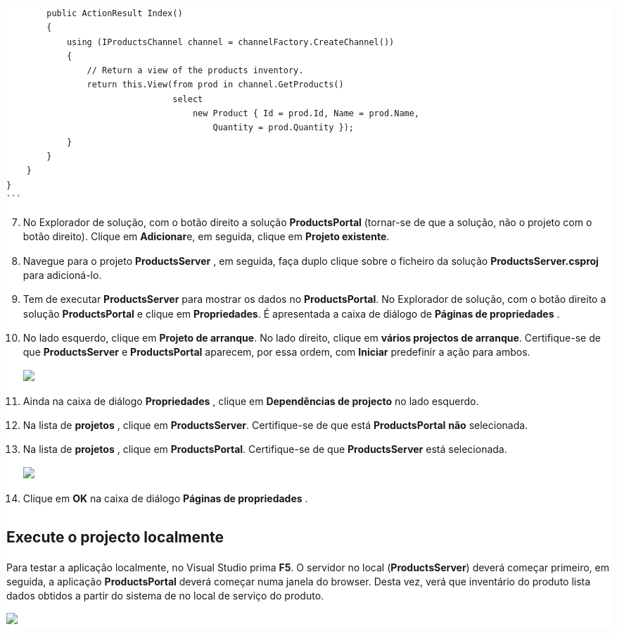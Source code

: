             public ActionResult Index()
            {
                using (IProductsChannel channel = channelFactory.CreateChannel())
                {
                    // Return a view of the products inventory.
                    return this.View(from prod in channel.GetProducts()
                                     select
                                         new Product { Id = prod.Id, Name = prod.Name,
                                             Quantity = prod.Quantity });
                }
            }
        }
    }
    ```

7.  No Explorador de solução, com o botão direito a solução **ProductsPortal** (tornar-se de que a solução, não o projeto com o botão direito). Clique em **Adicionar**e, em seguida, clique em **Projeto existente**.

8.  Navegue para o projeto **ProductsServer** , em seguida, faça duplo clique sobre o ficheiro da solução **ProductsServer.csproj** para adicioná-lo.

9.  Tem de executar **ProductsServer** para mostrar os dados no **ProductsPortal**. No Explorador de solução, com o botão direito a solução **ProductsPortal** e clique em **Propriedades**. É apresentada a caixa de diálogo de **Páginas de propriedades** .

10. No lado esquerdo, clique em **Projeto de arranque**. No lado direito, clique em **vários projectos de arranque**. Certifique-se de que **ProductsServer** e **ProductsPortal** aparecem, por essa ordem, com **Iniciar** predefinir a ação para ambos.

      ![][25]

11. Ainda na caixa de diálogo **Propriedades** , clique em **Dependências de projecto** no lado esquerdo.

12. Na lista de **projetos** , clique em **ProductsServer**. Certifique-se de que está **ProductsPortal** **não** selecionada.

14. Na lista de **projetos** , clique em **ProductsPortal**. Certifique-se de que **ProductsServer** está selecionada. 

    ![][26]

15. Clique em **OK** na caixa de diálogo **Páginas de propriedades** .

## <a name="run-the-project-locally"></a>Execute o projecto localmente

Para testar a aplicação localmente, no Visual Studio prima **F5**. O servidor no local (**ProductsServer**) deverá começar primeiro, em seguida, a aplicação **ProductsPortal** deverá começar numa janela do browser. Desta vez, verá que inventário do produto lista dados obtidos a partir do sistema de no local de serviço do produto.

![][10]


  [0]: ./media/service-bus-dotnet-hybrid-app-using-service-bus-relay/hybrid.png
  [1]: ./media/service-bus-dotnet-hybrid-app-using-service-bus-relay/App2.png
  [Obter ferramentas e SDK]: http://go.microsoft.com/fwlink/?LinkId=271920
  [NuGet]: http://nuget.org
  [11]: ./media/service-bus-dotnet-hybrid-app-using-service-bus-relay/hy-con-1.png
  [13]: ./media/service-bus-dotnet-hybrid-app-using-service-bus-relay/getting-started-multi-tier-13.png
  [15]: ./media/service-bus-dotnet-hybrid-app-using-service-bus-relay/hy-web-2.png
  [16]: ./media/service-bus-dotnet-hybrid-app-using-service-bus-relay/hy-web-4.png
  [17]: ./media/service-bus-dotnet-hybrid-app-using-service-bus-relay/hy-web-7.png
  [18]: ./media/service-bus-dotnet-hybrid-app-using-service-bus-relay/hy-web-5.png
  [19]: ./media/service-bus-dotnet-hybrid-app-using-service-bus-relay/hy-web-6.png
  [9]: ./media/service-bus-dotnet-hybrid-app-using-service-bus-relay/hy-web-9.png
  [10]: ./media/service-bus-dotnet-hybrid-app-using-service-bus-relay/App3.png
  [21]: ./media/service-bus-dotnet-hybrid-app-using-service-bus-relay/App1.png
  [24]: ./media/service-bus-dotnet-hybrid-app-using-service-bus-relay/hy-web-12.png
  [25]: ./media/service-bus-dotnet-hybrid-app-using-service-bus-relay/hy-web-13.png
  [26]: ./media/service-bus-dotnet-hybrid-app-using-service-bus-relay/hy-web-14.png
  [27]: ./media/service-bus-dotnet-hybrid-app-using-service-bus-relay/hy-web-8.png
  [36]: ./media/service-bus-dotnet-hybrid-app-using-service-bus-relay/App2.png
  [37]: ./media/service-bus-dotnet-hybrid-app-using-service-bus-relay/hy-service1.png
  [38]: ./media/service-bus-dotnet-hybrid-app-using-service-bus-relay/hy-service2.png
  [41]: ./media/service-bus-dotnet-hybrid-app-using-service-bus-relay/getting-started-multi-tier-40.png
  [43]: ./media/service-bus-dotnet-hybrid-app-using-service-bus-relay/getting-started-hybrid-43.png
  [sbwacom]: /documentation/services/service-bus/  
  [sbwacomqhowto]: ../service-bus-messaging/service-bus-dotnet-get-started-with-queues.md